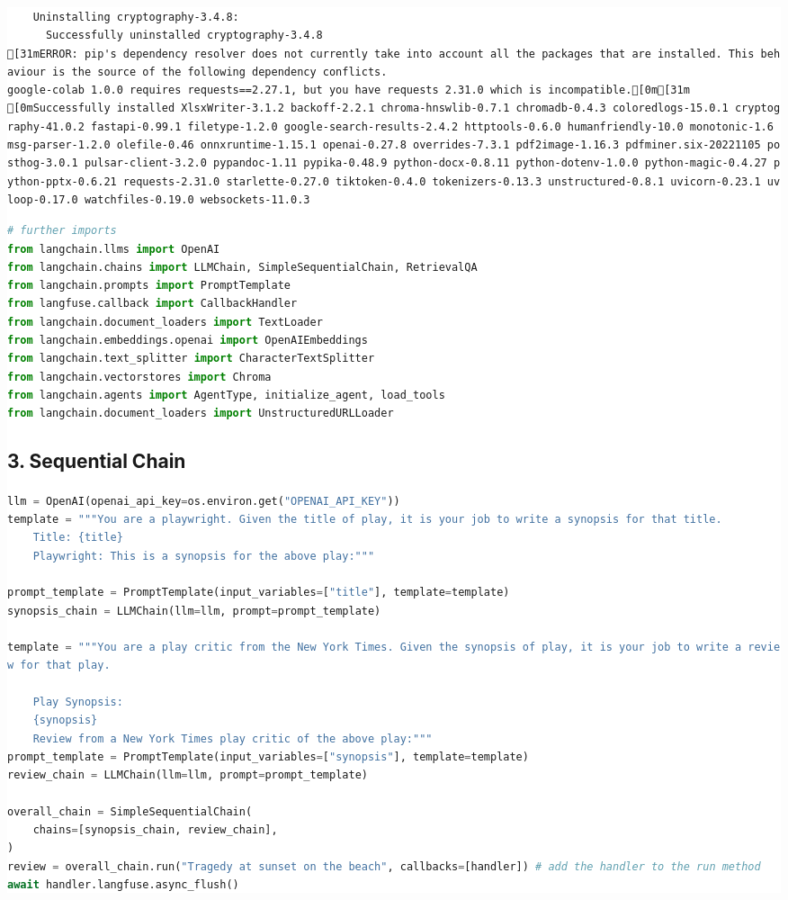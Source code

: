        Uninstalling cryptography-3.4.8:
          Successfully uninstalled cryptography-3.4.8
    [31mERROR: pip's dependency resolver does not currently take into account all the packages that are installed. This behaviour is the source of the following dependency conflicts.
    google-colab 1.0.0 requires requests==2.27.1, but you have requests 2.31.0 which is incompatible.[0m[31m
    [0mSuccessfully installed XlsxWriter-3.1.2 backoff-2.2.1 chroma-hnswlib-0.7.1 chromadb-0.4.3 coloredlogs-15.0.1 cryptography-41.0.2 fastapi-0.99.1 filetype-1.2.0 google-search-results-2.4.2 httptools-0.6.0 humanfriendly-10.0 monotonic-1.6 msg-parser-1.2.0 olefile-0.46 onnxruntime-1.15.1 openai-0.27.8 overrides-7.3.1 pdf2image-1.16.3 pdfminer.six-20221105 posthog-3.0.1 pulsar-client-3.2.0 pypandoc-1.11 pypika-0.48.9 python-docx-0.8.11 python-dotenv-1.0.0 python-magic-0.4.27 python-pptx-0.6.21 requests-2.31.0 starlette-0.27.0 tiktoken-0.4.0 tokenizers-0.13.3 unstructured-0.8.1 uvicorn-0.23.1 uvloop-0.17.0 watchfiles-0.19.0 websockets-11.0.3





```python
# further imports
from langchain.llms import OpenAI
from langchain.chains import LLMChain, SimpleSequentialChain, RetrievalQA
from langchain.prompts import PromptTemplate
from langfuse.callback import CallbackHandler
from langchain.document_loaders import TextLoader
from langchain.embeddings.openai import OpenAIEmbeddings
from langchain.text_splitter import CharacterTextSplitter
from langchain.vectorstores import Chroma
from langchain.agents import AgentType, initialize_agent, load_tools
from langchain.document_loaders import UnstructuredURLLoader
```

## 3. Sequential Chain



```python
llm = OpenAI(openai_api_key=os.environ.get("OPENAI_API_KEY"))
template = """You are a playwright. Given the title of play, it is your job to write a synopsis for that title.
    Title: {title}
    Playwright: This is a synopsis for the above play:"""

prompt_template = PromptTemplate(input_variables=["title"], template=template)
synopsis_chain = LLMChain(llm=llm, prompt=prompt_template)

template = """You are a play critic from the New York Times. Given the synopsis of play, it is your job to write a review for that play.

    Play Synopsis:
    {synopsis}
    Review from a New York Times play critic of the above play:"""
prompt_template = PromptTemplate(input_variables=["synopsis"], template=template)
review_chain = LLMChain(llm=llm, prompt=prompt_template)

overall_chain = SimpleSequentialChain(
    chains=[synopsis_chain, review_chain],
)
review = overall_chain.run("Tragedy at sunset on the beach", callbacks=[handler]) # add the handler to the run method
await handler.langfuse.async_flush()

```
